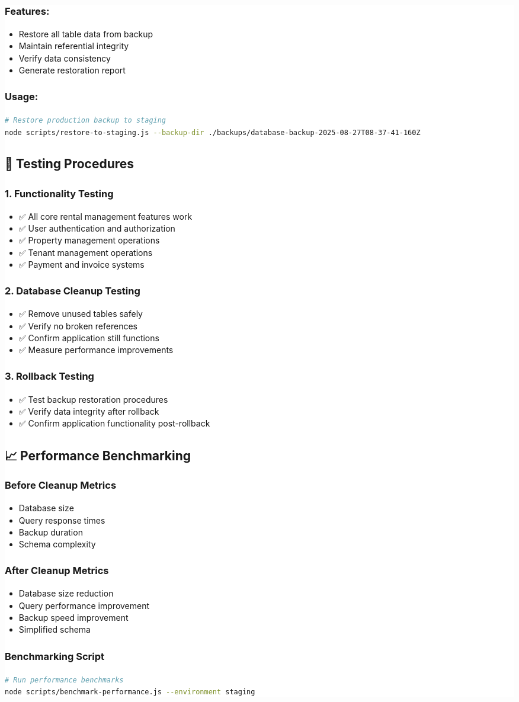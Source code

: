### Features:
- Restore all table data from backup
- Maintain referential integrity
- Verify data consistency
- Generate restoration report

### Usage:
```bash
# Restore production backup to staging
node scripts/restore-to-staging.js --backup-dir ./backups/database-backup-2025-08-27T08-37-41-160Z
```

## 🧪 Testing Procedures

### 1. Functionality Testing
- ✅ All core rental management features work
- ✅ User authentication and authorization
- ✅ Property management operations
- ✅ Tenant management operations
- ✅ Payment and invoice systems

### 2. Database Cleanup Testing
- ✅ Remove unused tables safely
- ✅ Verify no broken references
- ✅ Confirm application still functions
- ✅ Measure performance improvements

### 3. Rollback Testing
- ✅ Test backup restoration procedures
- ✅ Verify data integrity after rollback
- ✅ Confirm application functionality post-rollback

## 📈 Performance Benchmarking

### Before Cleanup Metrics
- Database size
- Query response times
- Backup duration
- Schema complexity

### After Cleanup Metrics
- Database size reduction
- Query performance improvement
- Backup speed improvement
- Simplified schema

### Benchmarking Script
```bash
# Run performance benchmarks
node scripts/benchmark-performance.js --environment staging
```

